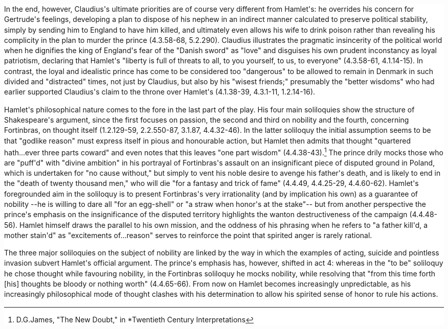 In the end, however, Claudius's ultimate priorities are of course very
different from Hamlet's: he overrides his concern for Gertrude's
feelings, developing a plan to dispose of his nephew in an indirect
manner calculated to preserve political stability, simply by sending him
to England to have him killed, and ultimately even allows his wife to
drink poison rather than revealing his complicity in the plan to murder
the prince (4.3.58-68, 5.2.290). Claudius illustrates the pragmatic
insincerity of the political world when he dignifies the king of
England's fear of the "Danish sword" as "love" and disguises his own
prudent inconstancy as loyal patriotism, declaring that Hamlet's
"liberty is full of threats to all, to you yourself, to us, to everyone"
(4.3.58-61, 4.1.14-15). In contrast, the loyal and idealistic prince has
come to be considered too "dangerous" to be allowed to remain in Denmark
in such divided and "distracted" times, not just by Claudius, but also
by his "wisest friends;" presumably the "better wisdoms" who had earlier
supported Claudius's claim to the throne over Hamlet's (4.1.38-39,
4.3.1-11, 1.2.14-16).

Hamlet's philosophical nature comes to the fore in the last part of the
play. His four main soliloquies show the structure of Shakespeare's
argument, since the first focuses on passion, the second and third on
nobility and the fourth, concerning Fortinbras, on thought itself
(1.2.129-59, 2.2.550-87, 3.1.87, 4.4.32-46). In the latter soliloquy the
initial assumption seems to be that "godlike reason" must express itself
in pious and honourable action, but Hamlet then admits that thought
"quartered hath...ever three parts coward" and even notes that this
leaves "one part wisdom" (4.4.38-43).[^11] The prince drily mocks those
who are "puff'd" with "divine ambition" in his portrayal of Fortinbras's
assault on an insignificant piece of disputed ground in Poland, which is
undertaken for "no cause without," but simply to vent his noble desire
to avenge his father's death, and is likely to end in the "death of
twenty thousand men," who will die "for a fantasy and trick of fame"
(4.4.49, 4.4.25-29, 4.4.60-62). Hamlet's foregrounded aim in the
soliloquy is to present Fortinbras's very irrationality (and by
implication his own) as a guarantee of nobility \--he is willing to dare
all "for an egg-shell" or "a straw when honor's at the stake"\-- but
from another perspective the prince's emphasis on the insignificance of
the disputed territory highlights the wanton destructiveness of the
campaign (4.4.48-56). Hamlet himself draws the parallel to his own
mission, and the oddness of his phrasing when he refers to "a father
kill'd, a mother stain'd" as "excitements of...reason" serves to
reinforce the point that spirited anger is rarely rational.

The three major soliloquies on the subject of nobility are linked by the
way in which the examples of acting, suicide and pointless invasion
subvert Hamlet's official argument. The prince's emphasis has, however,
shifted in act 4: whereas in the "to be" soliloquy he chose thought
while favouring nobility, in the Fortinbras soliloquy he mocks nobility,
while resolving that "from this time forth \[his\] thoughts be bloody or
nothing worth" (4.4.65-66). From now on Hamlet becomes increasingly
unpredictable, as his increasingly philosophical mode of thought clashes
with his determination to allow his spirited sense of honor to rule his
actions.


[^1]: For friendship as Shakespeare's *summum bonum* see Richard Burrow,
[^2]: All references to *Hamlet* are taken from *The Riverside
[^3]: See A.C.Bradley, "Shakespeare's Tragic Period-'Hamlet,'" in
[^4]: Marilyn French, "Chaste Constancy in 'Hamlet*,*'*"* in *"Hamlet":
[^5]: Dover Wilson, *What Happens in "Hamlet"* (Cambridge: Cambridge
[^6]: For a sympathetic account of the arguments against "taking arms"
[^7]: For a useful summary of the critics who view Hamlet as cruel and
[^8]: *The Riverside Shakespeare*, 1213n284.
[^9]: Leonard Tennenhouse, "Power in 'Hamlet,'" in "*Hamlet":
[^10]: David Leverenz, "The Woman in Hamlet," in *"Hamlet": Contemporary
[^11]: D.G.James, "The New Doubt," in *Twentieth Century Interpretations
[^12]: Whatever is at the centre of an esoteric work is "the least
[^13]: Francis Fukuyama, *The End of History and the Last Man* (London:
[^14]: Richard Burrow, "Fulfilment in 'As You Like It.'"